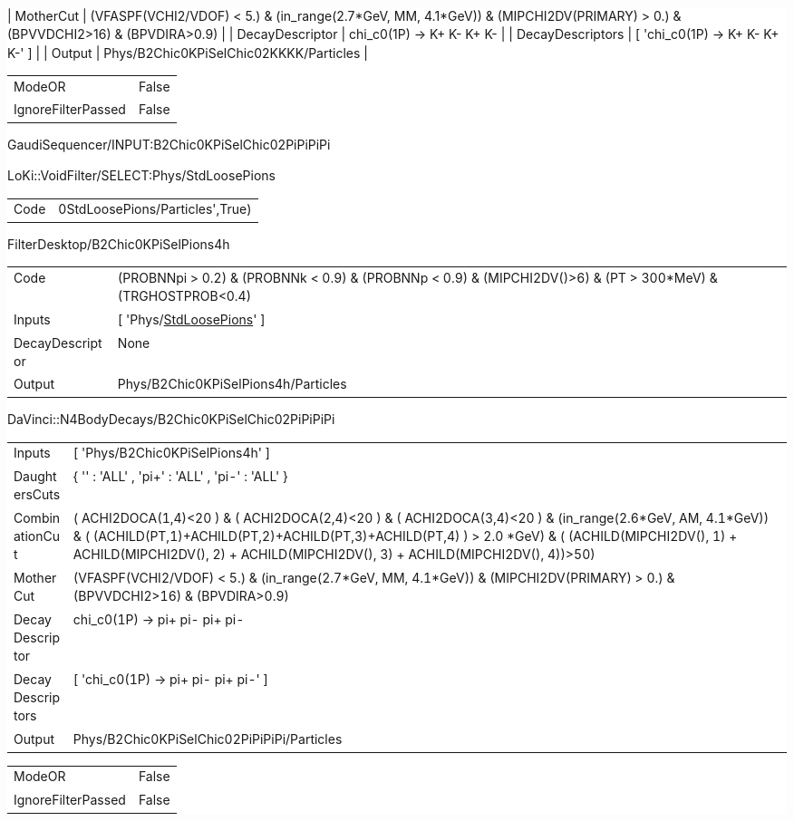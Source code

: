 | MotherCut        | (VFASPF(VCHI2/VDOF) \< 5.) & (in_range(2.7\*GeV, MM, 4.1\*GeV)) & (MIPCHI2DV(PRIMARY) \> 0.) & (BPVVDCHI2\>16) & (BPVDIRA\>0.9)                                                                                                                                                                     |
| DecayDescriptor  | chi_c0(1P) -\> K+ K- K+ K-                                                                                                                                                                                                                                                                          |
| DecayDescriptors | [ 'chi_c0(1P) -\> K+ K- K+ K-' ]                                                                                                                                                                                                                                                                  |
| Output           | Phys/B2Chic0KPiSelChic02KKKK/Particles                                                                                                                                                                                                                                                              |

|                    |       |
|--------------------|-------|
| ModeOR             | False |
| IgnoreFilterPassed | False |

GaudiSequencer/INPUT:B2Chic0KPiSelChic02PiPiPiPi

LoKi::VoidFilter/SELECT:Phys/StdLoosePions

|      |                                 |
|------|---------------------------------|
| Code | 0StdLoosePions/Particles',True) |

FilterDesktop/B2Chic0KPiSelPions4h

|                 |                                                                                                                    |
|-----------------|--------------------------------------------------------------------------------------------------------------------|
| Code            | (PROBNNpi \> 0.2) & (PROBNNk \< 0.9) & (PROBNNp \< 0.9) & (MIPCHI2DV()\>6) & (PT \> 300\*MeV) & (TRGHOSTPROB\<0.4) |
| Inputs          | [ 'Phys/[StdLoosePions](./stripping21r1p2-commonparticles-stdloosepions)' ]                                      |
| DecayDescriptor | None                                                                                                               |
| Output          | Phys/B2Chic0KPiSelPions4h/Particles                                                                                |

DaVinci::N4BodyDecays/B2Chic0KPiSelChic02PiPiPiPi

|                  |                                                                                                                                                                                                                                                                                                     |
|------------------|-----------------------------------------------------------------------------------------------------------------------------------------------------------------------------------------------------------------------------------------------------------------------------------------------------|
| Inputs           | [ 'Phys/B2Chic0KPiSelPions4h' ]                                                                                                                                                                                                                                                                   |
| DaughtersCuts    | { '' : 'ALL' , 'pi+' : 'ALL' , 'pi-' : 'ALL' }                                                                                                                                                                                                                                                      |
| CombinationCut   | ( ACHI2DOCA(1,4)\<20 ) & ( ACHI2DOCA(2,4)\<20 ) & ( ACHI2DOCA(3,4)\<20 ) & (in_range(2.6\*GeV, AM, 4.1\*GeV)) & ( (ACHILD(PT,1)+ACHILD(PT,2)+ACHILD(PT,3)+ACHILD(PT,4) ) \> 2.0 \*GeV) & ( (ACHILD(MIPCHI2DV(), 1) + ACHILD(MIPCHI2DV(), 2) + ACHILD(MIPCHI2DV(), 3) + ACHILD(MIPCHI2DV(), 4))\>50) |
| MotherCut        | (VFASPF(VCHI2/VDOF) \< 5.) & (in_range(2.7\*GeV, MM, 4.1\*GeV)) & (MIPCHI2DV(PRIMARY) \> 0.) & (BPVVDCHI2\>16) & (BPVDIRA\>0.9)                                                                                                                                                                     |
| DecayDescriptor  | chi_c0(1P) -\> pi+ pi- pi+ pi-                                                                                                                                                                                                                                                                      |
| DecayDescriptors | [ 'chi_c0(1P) -\> pi+ pi- pi+ pi-' ]                                                                                                                                                                                                                                                              |
| Output           | Phys/B2Chic0KPiSelChic02PiPiPiPi/Particles                                                                                                                                                                                                                                                          |

|                    |       |
|--------------------|-------|
| ModeOR             | False |
| IgnoreFilterPassed | False |
